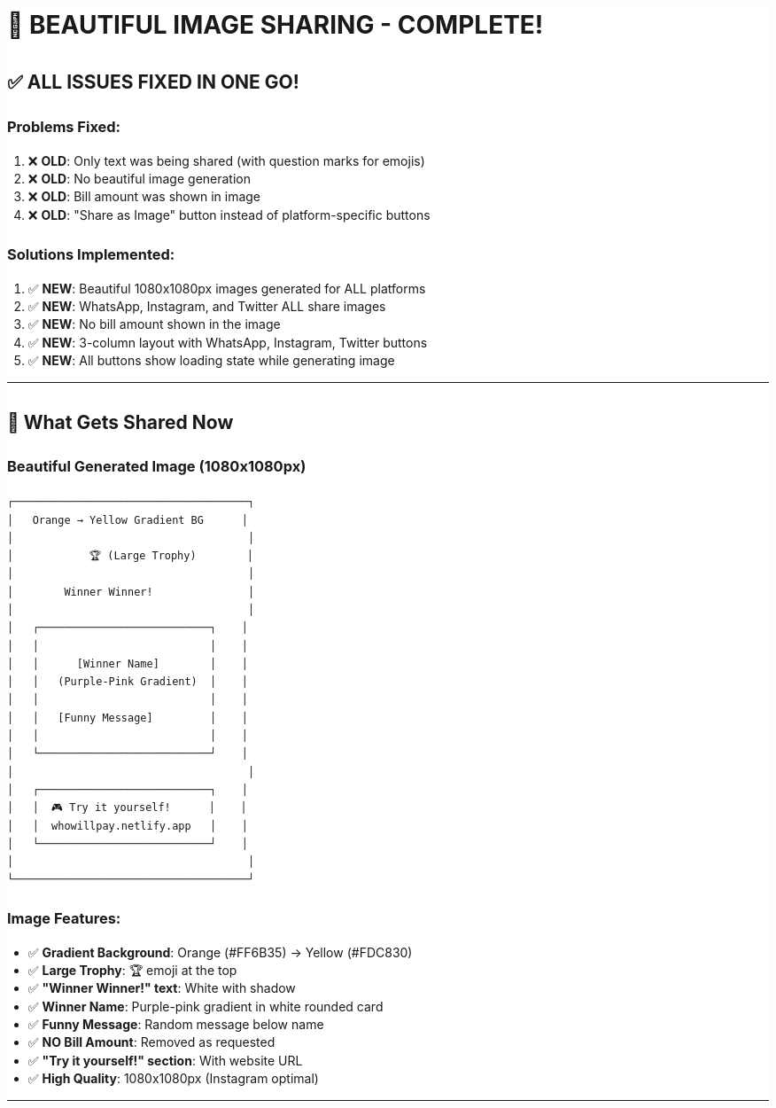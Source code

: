 # 🎉 BEAUTIFUL IMAGE SHARING - COMPLETE!

## ✅ ALL ISSUES FIXED IN ONE GO!

### Problems Fixed:
1. ❌ **OLD**: Only text was being shared (with question marks for emojis)
2. ❌ **OLD**: No beautiful image generation
3. ❌ **OLD**: Bill amount was shown in image
4. ❌ **OLD**: "Share as Image" button instead of platform-specific buttons

### Solutions Implemented:
1. ✅ **NEW**: Beautiful 1080x1080px images generated for ALL platforms
2. ✅ **NEW**: WhatsApp, Instagram, and Twitter ALL share images
3. ✅ **NEW**: No bill amount shown in the image
4. ✅ **NEW**: 3-column layout with WhatsApp, Instagram, Twitter buttons
5. ✅ **NEW**: All buttons show loading state while generating image

---

## 🎨 What Gets Shared Now

### Beautiful Generated Image (1080x1080px)

```
┌─────────────────────────────────────┐
│   Orange → Yellow Gradient BG      │
│                                     │
│            🏆 (Large Trophy)        │
│                                     │
│        Winner Winner!               │
│                                     │
│   ┌───────────────────────────┐    │
│   │                           │    │
│   │      [Winner Name]        │    │
│   │   (Purple-Pink Gradient)  │    │
│   │                           │    │
│   │   [Funny Message]         │    │
│   │                           │    │
│   └───────────────────────────┘    │
│                                     │
│   ┌───────────────────────────┐    │
│   │  🎮 Try it yourself!      │    │
│   │  whowillpay.netlify.app   │    │
│   └───────────────────────────┘    │
│                                     │
└─────────────────────────────────────┘
```

### Image Features:
- ✅ **Gradient Background**: Orange (#FF6B35) → Yellow (#FDC830)
- ✅ **Large Trophy**: 🏆 emoji at the top
- ✅ **"Winner Winner!" text**: White with shadow
- ✅ **Winner Name**: Purple-pink gradient in white rounded card
- ✅ **Funny Message**: Random message below name
- ✅ **NO Bill Amount**: Removed as requested
- ✅ **"Try it yourself!" section**: With website URL
- ✅ **High Quality**: 1080x1080px (Instagram optimal)

---